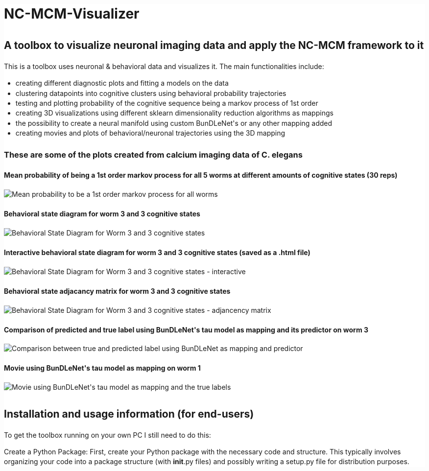 # NC-MCM-Visualizer 

## A toolbox to visualize neuronal imaging data and apply the NC-MCM framework to it

This is a toolbox uses neuronal & behavioral data and visualizes it. The main functionalities include: 
- creating different diagnostic plots and fitting a models on the data
- clustering datapoints into cognitive clusters using behavioral probability trajectories 
- testing and plotting probability of the cognitive sequence being a markov process of 1st order
- creating 3D visualizations using different sklearn dimensionality reduction algorithms as mappings
- the possibility to create a neural manifold using custom BunDLeNet's or any other mapping added
- creating movies and plots of behavioral/neuronal trajectories using the 3D mapping

### These are some of the plots created from calcium imaging data of C. elegans
#### Mean probability of being a 1st order markov process for all 5 worms at different amounts of cognitive states (30 reps)
<img src="src/data/plots/Demonstration/AverageMarkov.png" width="700" alt="Mean probability to be a 1st order markov process for all worms">

#### Behavioral state diagram for worm 3 and 3 cognitive states
<img src="src/data/plots/Demonstration/NormalPlot.png" width="700" alt="Behavioral State Diagram for Worm 3 and 3 cognitive states">

#### Interactive behavioral state diagram for worm 3 and 3 cognitive states (saved as a .html file)
<img src="src/data/plots/Demonstration/InteractivePlot.png" width="700" alt="Behavioral State Diagram for Worm 3 and 3 cognitive states - interactive">

#### Behavioral state adjacancy matrix for worm 3 and 3 cognitive states
<img src="src/data/plots/Demonstration/AdjacancyMatrix.png" width="600" alt="Behavioral State Diagram for Worm 3 and 3 cognitive states - adjancency matrix">

#### Comparison of predicted and true label using BunDLeNet's tau model as mapping and its predictor on worm 3
<img src="src/data/plots/Demonstration/ComaprisonBunDLeNet.png" width="700" alt="Comparison between true and predicted label using BunDLeNet as mapping and predictor">

#### Movie using BunDLeNet's tau model as mapping on worm 1
<img src="src/data/plots/Demonstration/Worm_1_Interval_100.gif" width="700" alt="Movie using BunDLeNet's tau model as mapping and the true labels">

## Installation and usage information (for end-users)
To get the toolbox running on your own PC I still need to do this:

Create a Python Package: First, create your Python package with the necessary code and structure. This typically involves organizing your code into a package structure (with __init__.py files) and possibly writing a setup.py file for distribution purposes.
